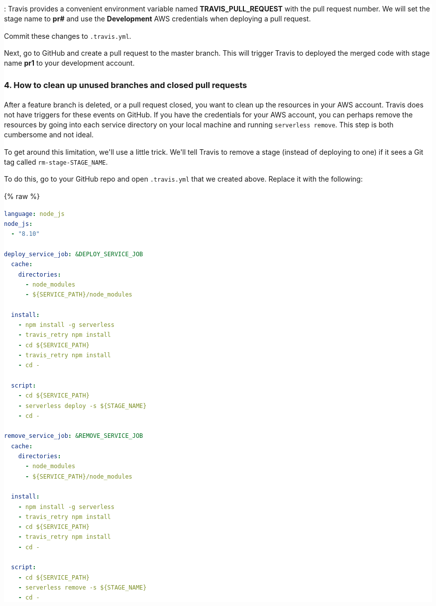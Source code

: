 :
Travis provides a convenient environment variable named **TRAVIS_PULL_REQUEST** with the pull request number. We will set the stage name to **pr#** and use the **Development** AWS credentials when deploying a pull request.


Commit these changes to `.travis.yml`.

Next, go to GitHub and create a pull request to the master branch. This will trigger Travis to deployed the merged code with stage name **pr1** to your development account.

### 4. How to clean up unused branches and closed pull requests

After a feature branch is deleted, or a pull request closed, you want to clean up the resources in your AWS account. Travis does not have triggers for these events on GitHub. If you have the credentials for your AWS account, you can perhaps remove the resources by going into each service directory on your local machine and running `serverless remove`. This step is both cumbersome and not ideal.

To get around this limitation, we'll use a little trick. We'll tell Travis to remove a stage (instead of deploying to one) if it sees a Git tag called `rm-stage-STAGE_NAME`.

To do this, go to your GitHub repo and open `.travis.yml` that we created above. Replace it with the following:

{% raw %}
``` yaml
language: node_js
node_js:
  - "8.10"

deploy_service_job: &DEPLOY_SERVICE_JOB
  cache:
    directories:
      - node_modules
      - ${SERVICE_PATH}/node_modules

  install:
    - npm install -g serverless
    - travis_retry npm install
    - cd ${SERVICE_PATH}
    - travis_retry npm install
    - cd -

  script:
    - cd ${SERVICE_PATH}
    - serverless deploy -s ${STAGE_NAME}
    - cd -

remove_service_job: &REMOVE_SERVICE_JOB
  cache:
    directories:
      - node_modules
      - ${SERVICE_PATH}/node_modules

  install:
    - npm install -g serverless
    - travis_retry npm install
    - cd ${SERVICE_PATH}
    - travis_retry npm install
    - cd -

  script:
    - cd ${SERVICE_PATH}
    - serverless remove -s ${STAGE_NAME}
    - cd -

```